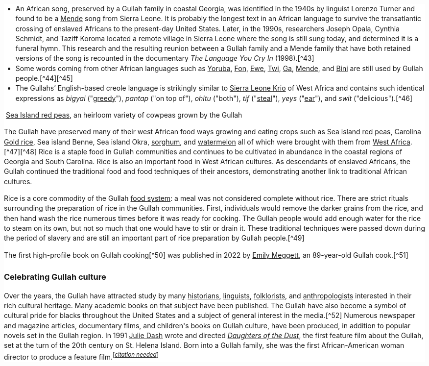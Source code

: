 - An African song, preserved by a Gullah family in coastal Georgia, was identified in the 1940s by linguist Lorenzo Turner and found to be a [Mende](https://en.m.wikipedia.org/wiki/Mende_people "Mende people") song from Sierra Leone. It is probably the longest text in an African language to survive the transatlantic crossing of enslaved Africans to the present-day United States. Later, in the 1990s, researchers Joseph Opala, Cynthia Schmidt, and Taziff Koroma located a remote village in Sierra Leone where the song is still sung today, and determined it is a funeral hymn. This research and the resulting reunion between a Gullah family and a Mende family that have both retained versions of the song is recounted in the documentary *The Language You Cry In* (1998).[^43]
- Some words coming from other African languages such as [Yoruba](https://en.m.wikipedia.org/wiki/Yoruba_language "Yoruba language"), [Fon](https://en.m.wikipedia.org/wiki/Fon_language "Fon language"), [Ewe](https://en.m.wikipedia.org/wiki/Ewe_language "Ewe language"), [Twi](https://en.m.wikipedia.org/wiki/Twi "Twi"), [Ga](https://en.m.wikipedia.org/wiki/Ga_language "Ga language"), [Mende](https://en.m.wikipedia.org/wiki/Mende_language "Mende language"), and [Bini](https://en.m.wikipedia.org/wiki/Edo_people "Edo people") are still used by Gullah people.[^44][^45]
- The Gullahs’ English-based creole language is strikingly similar to [Sierra Leone Krio](https://en.m.wikipedia.org/wiki/Krio_language "Krio language") of West Africa and contains such identical expressions as *bigyai* ("[greedy](https://en.m.wikipedia.org/wiki/Greed "Greed")"), *pantap* ("on top of"), *ohltu* ("both"), *tif* ("[steal](https://en.m.wikipedia.org/wiki/Theft "Theft")"), *yeys* ("[ear](https://en.m.wikipedia.org/wiki/Ear "Ear")"), and *swit* ("delicious").[^46]

 [Sea Island red peas](https://en.m.wikipedia.org/wiki/Sea_Island_red_pea "Sea Island red pea"), an heirloom variety of cowpeas grown by the Gullah

The Gullah have preserved many of their west African food ways growing and eating crops such as [Sea island red peas](https://en.m.wikipedia.org/wiki/Sea_Island_red_pea "Sea Island red pea"), [Carolina Gold rice](https://en.m.wikipedia.org/wiki/Carolina_Gold "Carolina Gold"), Sea island Benne, Sea island Okra, [sorghum](https://en.m.wikipedia.org/wiki/Sorghum_bicolor "Sorghum bicolor"), and [watermelon](https://en.m.wikipedia.org/wiki/Watermelon "Watermelon") all of which were brought with them from [West Africa](https://en.m.wikipedia.org/wiki/West_Africa "West Africa").[^47][^48] Rice is a staple food in Gullah communities and continues to be cultivated in abundance in the coastal regions of Georgia and South Carolina. Rice is also an important food in West African cultures. As descendants of enslaved Africans, the Gullah continued the traditional food and food techniques of their ancestors, demonstrating another link to traditional African cultures.

Rice is a core commodity of the Gullah [food system](https://en.m.wikipedia.org/wiki/Food_system "Food system"): a meal was not considered complete without rice. There are strict rituals surrounding the preparation of rice in the Gullah communities. First, individuals would remove the darker grains from the rice, and then hand wash the rice numerous times before it was ready for cooking. The Gullah people would add enough water for the rice to steam on its own, but not so much that one would have to stir or drain it. These traditional techniques were passed down during the period of slavery and are still an important part of rice preparation by Gullah people.[^49]

The first high-profile book on Gullah cooking[^50] was published in 2022 by [Emily Meggett](https://en.m.wikipedia.org/wiki/Emily_Meggett "Emily Meggett"), an 89-year-old Gullah cook.[^51]

### Celebrating Gullah culture

Over the years, the Gullah have attracted study by many [historians](https://en.m.wikipedia.org/wiki/Historian "Historian"), [linguists](https://en.m.wikipedia.org/wiki/Linguist "Linguist"), [folklorists](https://en.m.wikipedia.org/wiki/Folklorist "Folklorist"), and [anthropologists](https://en.m.wikipedia.org/wiki/Anthropologist "Anthropologist") interested in their rich cultural heritage. Many academic books on that subject have been published. The Gullah have also become a symbol of cultural pride for blacks throughout the United States and a subject of general interest in the media.[^52] Numerous newspaper and magazine articles, documentary films, and children's books on Gullah culture, have been produced, in addition to popular novels set in the Gullah region. In 1991 [Julie Dash](https://en.m.wikipedia.org/wiki/Julie_Dash "Julie Dash") wrote and directed *[Daughters of the Dust](https://en.m.wikipedia.org/wiki/Daughters_of_the_Dust "Daughters of the Dust")*, the first feature film about the Gullah, set at the turn of the 20th century on St. Helena Island. Born into a Gullah family, she was the first African-American woman director to produce a feature film.<sup class="noprint Inline-Template Template-Fact">[<i><a href="https://en.m.wikipedia.org/wiki/Wikipedia:Citation_needed" title="Wikipedia:Citation needed"><span title="This claim needs references to reliable sources. (February 2022)">citation needed</span></a></i>]</sup>
